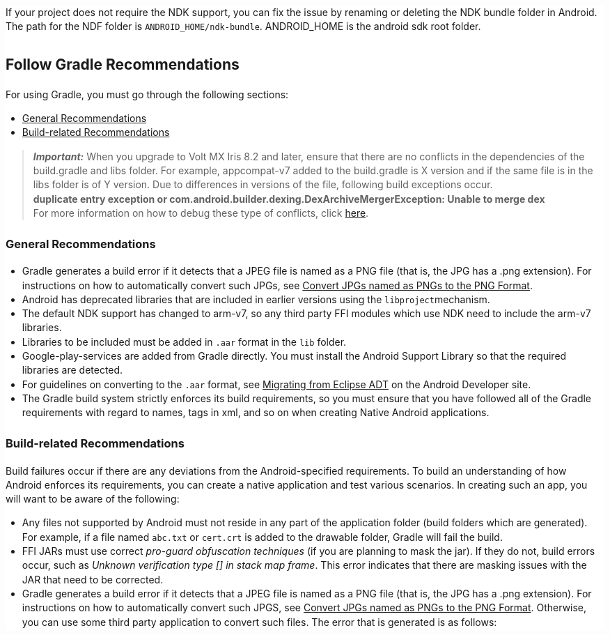 If your project does not require the NDK support, you can fix the issue by renaming or deleting the NDK bundle folder in Android. The path for the NDF folder is `ANDROID_HOME/ndk-bundle`. ANDROID\_HOME is the android sdk root folder.

Follow Gradle Recommendations
-----------------------------

For using Gradle, you must go through the following sections:

*   [General Recommendations](#general-recommendations)
*   [Build-related Recommendations](#build-related-recommendations)

> **_Important:_** When you upgrade to Volt MX Iris 8.2 and later, ensure that there are no conflicts in the dependencies of the build.gradle and libs folder. For example, appcompat-v7 added to the build.gradle is X version and if the same file is in the libs folder is of Y version. Due to differences in versions of the file, following build exceptions occur.  
**duplicate entry exception or com.android.builder.dexing.DexArchiveMergerException: Unable to merge dex**  
For more information on how to debug these type of conflicts, click [here](#compilation-dependencies-and-gradle-build-java-symbol-conflicts-resolution-methodology).

### General Recommendations

*   Gradle generates a build error if it detects that a JPEG file is named as a PNG file (that is, the JPG has a .png extension). For instructions on how to automatically convert such JPGs, see [Convert JPGs named as PNGs to the PNG Format](#convert-jpgs-named-as-pngs-to-the-png-format).
*   Android has deprecated libraries that are included in earlier versions using the `libproject`mechanism.
*   The default NDK support has changed to arm-v7, so any third party FFI modules which use NDK need to include the arm-v7 libraries.
*   Libraries to be included must be added in `.aar` format in the `lib` folder.
*   Google-play-services are added from Gradle directly. You must install the Android Support Library so that the required libraries are detected.
*   For guidelines on converting to the `.aar` format, see [Migrating from Eclipse ADT](https://developer.android.com/sdk/installing/migrate.html) on the Android Developer site.
*   The Gradle build system strictly enforces its build requirements, so you must ensure that you have followed all of the Gradle requirements with regard to names, tags in xml, and so on when creating Native Android applications.

### Build-related Recommendations

Build failures occur if there are any deviations from the Android-specified requirements. To build an understanding of how Android enforces its requirements, you can create a native application and test various scenarios. In creating such an app, you will want to be aware of the following:

*   Any files not supported by Android must not reside in any part of the application folder (build folders which are generated). For example, if a file named `abc.txt` or `cert.crt` is added to the drawable folder, Gradle will fail the build.
*   FFI JARs must use correct _pro-guard obfuscation techniques_ (if you are planning to mask the jar). If they do not, build errors occur, such as _Unknown verification type \[\] in stack map frame_. This error indicates that there are masking issues with the JAR that need to be corrected.
*   Gradle generates a build error if it detects that a JPEG file is named as a PNG file (that is, the JPG has a .png extension). For instructions on how to automatically convert such JPGS, see [Convert JPGs named as PNGs to the PNG Format](#convert-jpgs-named-as-pngs-to-the-png-format). Otherwise, you can use some third party application to convert such files. The error that is generated is as follows:
